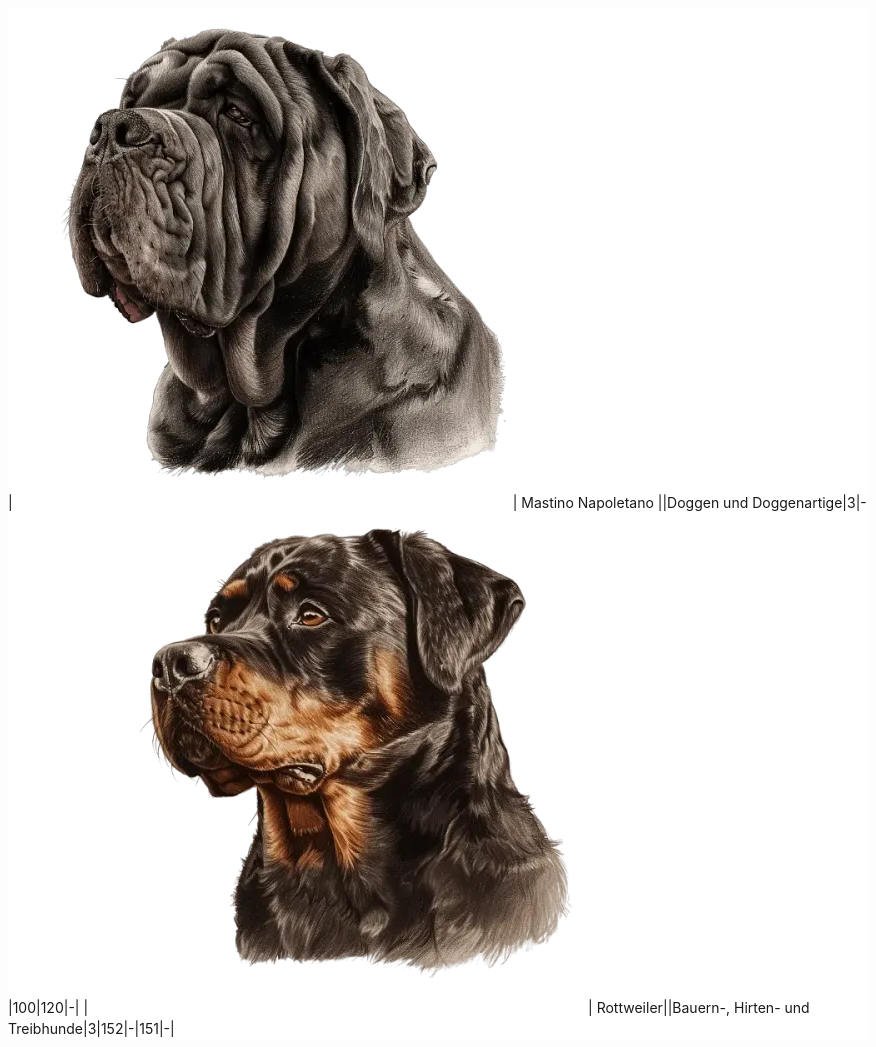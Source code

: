|![Mastino Napoletano](./images/dog_breeds_example/cat_3/small_mastino_napoletano_b05ac8a9a2.webp)| Mastino Napoletano ||Doggen und Doggenartige|3|-|100|120|-|
|![Rottweiler](./images/dog_breeds_example/cat_3/small_rottweiler_171f7033f1.webp)| Rottweiler||Bauern-, Hirten- und Treibhunde|3|152|-|151|-|